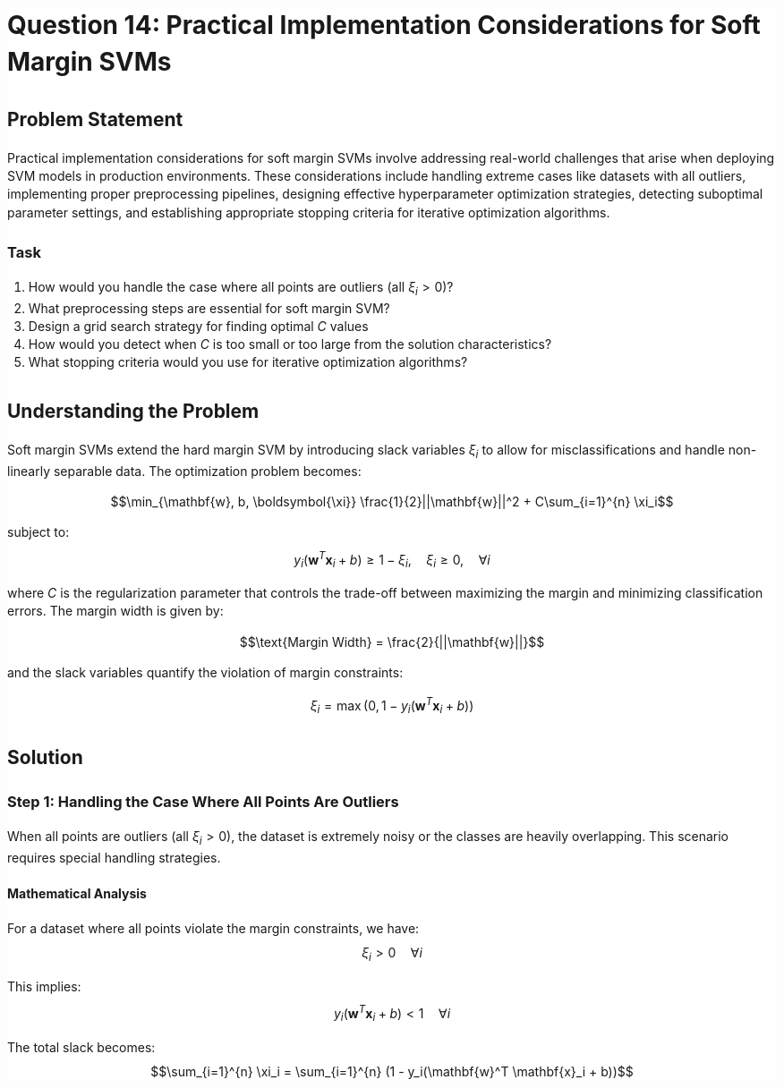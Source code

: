 # Question 14: Practical Implementation Considerations for Soft Margin SVMs

## Problem Statement
Practical implementation considerations for soft margin SVMs involve addressing real-world challenges that arise when deploying SVM models in production environments. These considerations include handling extreme cases like datasets with all outliers, implementing proper preprocessing pipelines, designing effective hyperparameter optimization strategies, detecting suboptimal parameter settings, and establishing appropriate stopping criteria for iterative optimization algorithms.

### Task
1. How would you handle the case where all points are outliers (all $\xi_i > 0$)?
2. What preprocessing steps are essential for soft margin SVM?
3. Design a grid search strategy for finding optimal $C$ values
4. How would you detect when $C$ is too small or too large from the solution characteristics?
5. What stopping criteria would you use for iterative optimization algorithms?

## Understanding the Problem
Soft margin SVMs extend the hard margin SVM by introducing slack variables $\xi_i$ to allow for misclassifications and handle non-linearly separable data. The optimization problem becomes:

$$\min_{\mathbf{w}, b, \boldsymbol{\xi}} \frac{1}{2}||\mathbf{w}||^2 + C\sum_{i=1}^{n} \xi_i$$

subject to:
$$y_i(\mathbf{w}^T \mathbf{x}_i + b) \geq 1 - \xi_i, \quad \xi_i \geq 0, \quad \forall i$$

where $C$ is the regularization parameter that controls the trade-off between maximizing the margin and minimizing classification errors. The margin width is given by:

$$\text{Margin Width} = \frac{2}{||\mathbf{w}||}$$

and the slack variables quantify the violation of margin constraints:

$$\xi_i = \max(0, 1 - y_i(\mathbf{w}^T \mathbf{x}_i + b))$$

## Solution

### Step 1: Handling the Case Where All Points Are Outliers

When all points are outliers (all $\xi_i > 0$), the dataset is extremely noisy or the classes are heavily overlapping. This scenario requires special handling strategies.

#### Mathematical Analysis
For a dataset where all points violate the margin constraints, we have:
$$\xi_i > 0 \quad \forall i$$

This implies:
$$y_i(\mathbf{w}^T \mathbf{x}_i + b) < 1 \quad \forall i$$

The total slack becomes:
$$\sum_{i=1}^{n} \xi_i = \sum_{i=1}^{n} (1 - y_i(\mathbf{w}^T \mathbf{x}_i + b))$$
